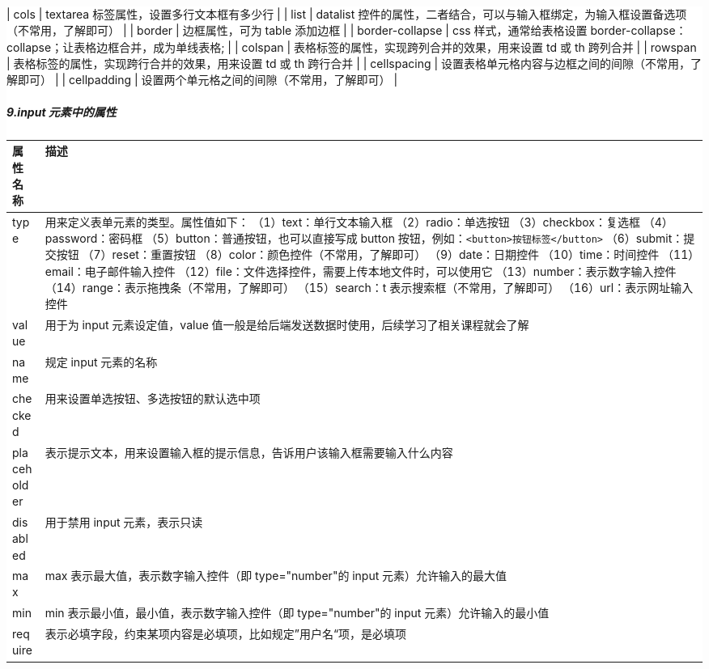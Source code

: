 | cols            | textarea 标签属性，设置多行文本框有多少行                    |
| list            | datalist 控件的属性，二者结合，可以与输入框绑定，为输入框设置备选项（不常用，了解即可） |
| border          | 边框属性，可为 table 添加边框                                |
| border-collapse | css 样式，通常给表格设置 border-collapse：collapse；让表格边框合并，成为单线表格; |
| colspan         | 表格标签的属性，实现跨列合并的效果，用来设置 td 或 th 跨列合并 |
| rowspan         | 表格标签的属性，实现跨行合并的效果，用来设置 td 或 th 跨行合并 |
| cellspacing     | 设置表格单元格内容与边框之间的间隙（不常用，了解即可）       |
| cellpadding     | 设置两个单元格之间的间隙（不常用，了解即可）                 |

##### 9.input 元素中的属性

| 属性名称    | 描述                                                         |
| :---------- | :----------------------------------------------------------- |
| type        | 用来定义表单元素的类型。属性值如下： （1）text：单行文本输入框 （2）radio：单选按钮 （3）checkbox：复选框 （4）password：密码框 （5）button：普通按钮，也可以直接写成 button 按钮，例如：`<button>按钮标签</button>` （6）submit：提交按钮 （7）reset：重置按钮 （8）color：颜色控件（不常用，了解即可） （9）date：日期控件 （10）time：时间控件 （11）email：电子邮件输入控件 （12）file：文件选择控件，需要上传本地文件时，可以使用它 （13）number：表示数字输入控件 （14）range：表示拖拽条（不常用，了解即可） （15）search：t 表示搜索框（不常用，了解即可） （16）url：表示网址输入控件 |
| value       | 用于为 input 元素设定值，value 值一般是给后端发送数据时使用，后续学习了相关课程就会了解 |
| name        | 规定 input 元素的名称                                        |
| checked     | 用来设置单选按钮、多选按钮的默认选中项                       |
| placeholder | 表示提示文本，用来设置输入框的提示信息，告诉用户该输入框需要输入什么内容 |
| disabled    | 用于禁用 input 元素，表示只读                                |
| max         | max 表示最大值，表示数字输入控件（即 type="number"的 input 元素）允许输入的最大值 |
| min         | min 表示最小值，最小值，表示数字输入控件（即 type="number"的 input 元素）允许输入的最小值 |
| require     | 表示必填字段，约束某项内容是必填项，比如规定”用户名“项，是必填项 |